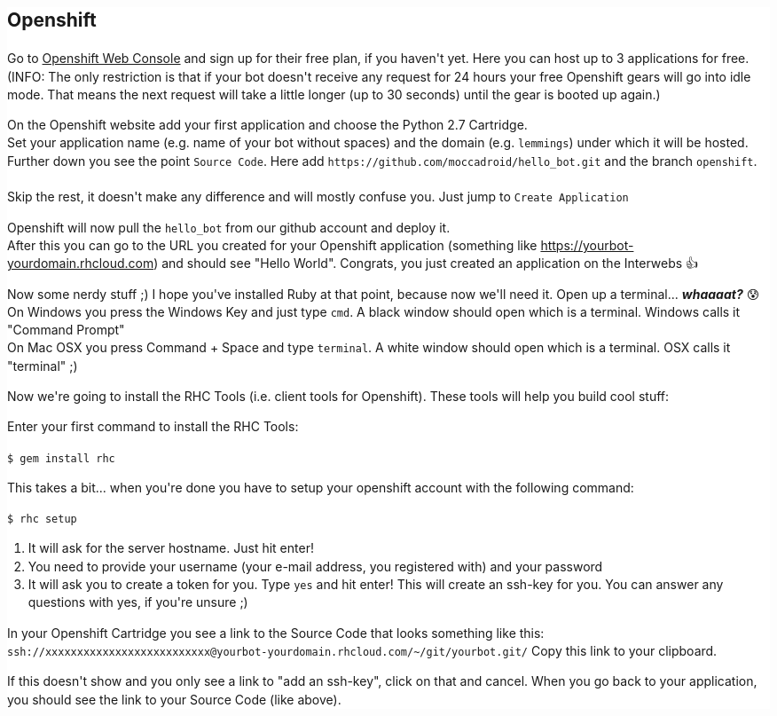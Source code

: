 ## Openshift

Go to [Openshift Web Console](https://openshift.redhat.com/app/console/applications) and sign up for their free plan, if you haven't yet. Here you can host up to 3 applications for free. <br>
(INFO: The only restriction is that if your bot doesn't receive any request for 24 hours
your free Openshift gears will go into idle mode. That means the next request will take a little longer (up to 30 seconds) until the gear is booted up again.)

On the Openshift website add your first application and choose the Python 2.7 Cartridge.
<br>Set your application name (e.g. name of your bot without spaces) and the domain (e.g. `lemmings`) under which it will be hosted.
<br>Further down you see the point `Source Code`. Here add `https://github.com/moccadroid/hello_bot.git` and the branch `openshift`.<br>
<br> Skip the rest, it doesn't make any difference and will mostly confuse you. Just jump to `Create Application` <br>

Openshift will now pull the `hello_bot` from our github account and deploy it.
<br>After this you can go to the URL you created for your Openshift application (something like https://yourbot-yourdomain.rhcloud.com) and should see "Hello World".
Congrats, you just created an application on the Interwebs :+1:

Now some nerdy stuff ;)
I hope you've installed Ruby at that point, because now we'll need it.
Open up a terminal... ***whaaaat?*** :cold_sweat:
On Windows you press the Windows Key and just type `cmd`. A black window should open which is a terminal. Windows calls it "Command Prompt"<br>
On Mac OSX you press Command + Space and type `terminal`. A white window should open which is a terminal. OSX calls it "terminal" ;) <br>

Now we're going to install the RHC Tools (i.e. client tools for Openshift). These tools will help you build cool stuff:

Enter your first command to install the RHC Tools:
```
$ gem install rhc
```
This takes a bit... when you're done you have to setup your openshift account with the following command:
```
$ rhc setup
```
1. It will ask for the server hostname. Just hit enter!
2. You need to provide your username (your e-mail address, you registered with) and your password
3. It will ask you to create a token for you. Type `yes` and hit enter! This will create an ssh-key for you.
You can answer any questions with yes, if you're unsure ;)


In your Openshift Cartridge you see a link to the Source Code that looks something like this:
<br>`ssh://xxxxxxxxxxxxxxxxxxxxxxxxxx@yourbot-yourdomain.rhcloud.com/~/git/yourbot.git/`
Copy this link to your clipboard.

If this doesn't show and you only see a link to "add an ssh-key", click on that and cancel. When you go back to your application, you should see the link to your Source Code (like above).
